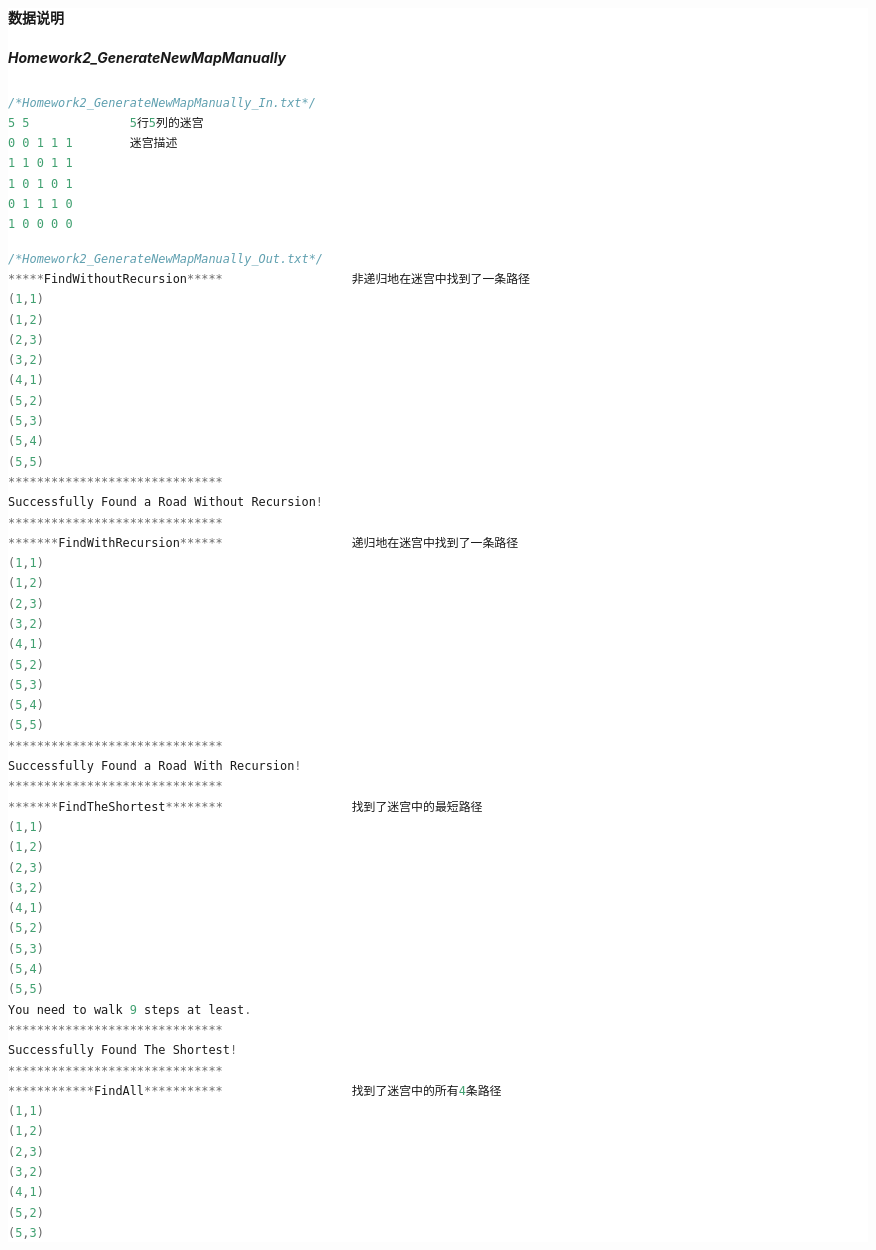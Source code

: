 

#### 数据说明

##### Homework2_GenerateNewMapManually

```cpp
/*Homework2_GenerateNewMapManually_In.txt*/
5 5              5行5列的迷宫
0 0 1 1 1		 迷宫描述
1 1 0 1 1
1 0 1 0 1
0 1 1 1 0
1 0 0 0 0
```

```cpp
/*Homework2_GenerateNewMapManually_Out.txt*/
*****FindWithoutRecursion*****					非递归地在迷宫中找到了一条路径
(1,1)
(1,2)
(2,3)
(3,2)
(4,1)
(5,2)
(5,3)
(5,4)
(5,5)
******************************
Successfully Found a Road Without Recursion!
******************************
*******FindWithRecursion******					递归地在迷宫中找到了一条路径
(1,1)
(1,2)
(2,3)
(3,2)
(4,1)
(5,2)
(5,3)
(5,4)
(5,5)
******************************
Successfully Found a Road With Recursion!
******************************
*******FindTheShortest********					找到了迷宫中的最短路径
(1,1)
(1,2)
(2,3)
(3,2)
(4,1)
(5,2)
(5,3)
(5,4)
(5,5)
You need to walk 9 steps at least.
******************************
Successfully Found The Shortest!
******************************
************FindAll***********					找到了迷宫中的所有4条路径
(1,1)
(1,2)
(2,3)
(3,2)
(4,1)
(5,2)
(5,3)
```